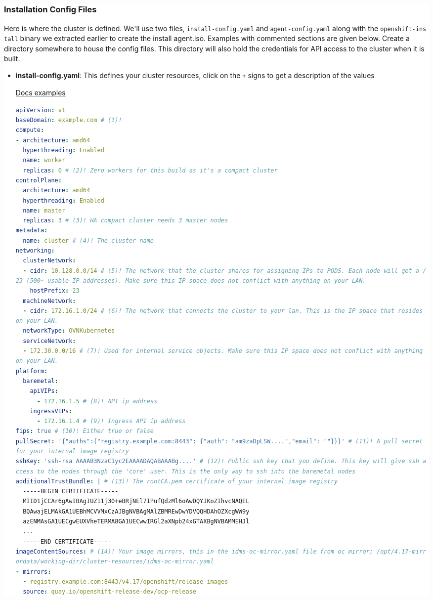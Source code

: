 ### Installation Config Files
Here is where the cluster is defined. We'll use two files, `install-config.yaml` and `agent-config.yaml` along with the `openshift-install` binary we extracted earlier to create the install agent.iso. Examples with commented sections are given below. Create a directory somewhere to house the config files. This directory will also hold the credentials for API access to the cluster when it is built.

- **install-config.yaml**: This defines your cluster resources, click on the `+` signs to get a description of the values
  
  [Docs examples]()
  
  ```yaml title="install-config.yaml"
  apiVersion: v1
  baseDomain: example.com # (1)!
  compute:
  - architecture: amd64
    hyperthreading: Enabled
    name: worker
    replicas: 0 # (2)! Zero workers for this build as it's a compact cluster
  controlPlane:
    architecture: amd64
    hyperthreading: Enabled
    name: master
    replicas: 3 # (3)! HA compact cluster needs 3 master nodes
  metadata:
    name: cluster # (4)! The cluster name
  networking:
    clusterNetwork:
    - cidr: 10.128.0.0/14 # (5)! The network that the cluster shares for assigning IPs to PODS. Each node will get a /23 (500~ usable IP addresses). Make sure this IP space does not conflict with anything on your LAN.
      hostPrefix: 23
    machineNetwork:
    - cidr: 172.16.1.0/24 # (6)! The network that connects the cluster to your lan. This is the IP space that resides on your LAN.
    networkType: OVNKubernetes
    serviceNetwork:
    - 172.30.0.0/16 # (7)! Used for internal service objects. Make sure this IP space does not conflict with anything on your LAN.
  platform:
    baremetal:
      apiVIPs:
        - 172.16.1.5 # (8)! API ip address
      ingressVIPs:
        - 172.16.1.4 # (9)! Ingress API ip address
  fips: true # (10)! Either true or false
  pullSecret: '{"auths":{"registry.example.com:8443": {"auth": "am9zaDpLSW....","email": ""}}}' # (11)! A pull secret for your internal image registry
  sshKey: 'ssh-rsa AAAAB3NzaC1yc2EAAAADAQABAAABg....' # (12)! Public ssh key that you define. This key will give ssh access to the nodes through the 'core' user. This is the only way to ssh into the baremetal nodes
  additionalTrustBundle: | # (13)! The rootCA.pem certificate of your internal image registry
    -----BEGIN CERTIFICATE-----
    MIID1jCCAr6gAwIBAgIUZ11j30+eBRjNEl7IPufQdzMl6oAwDQYJKoZIhvcNAQEL
    BQAwajELMAkGA1UEBhMCVVMxCzAJBgNVBAgMAlZBMREwDwYDVQQHDAhOZXcgWW9y
    azENMAsGA1UECgwEUXVheTERMA8GA1UECwwIRGl2aXNpb24xGTAXBgNVBAMMEHJl
    ...
    -----END CERTIFICATE----- 
  imageContentSources: # (14)! Your image mirrors, this in the idms-oc-mirror.yaml file from oc mirror; /opt/4.17-mirrordata/working-dir/cluster-resources/idms-oc-mirror.yaml 
  - mirrors:
    - registry.example.com:8443/v4.17/openshift/release-images
    source: quay.io/openshift-release-dev/ocp-release
  ```